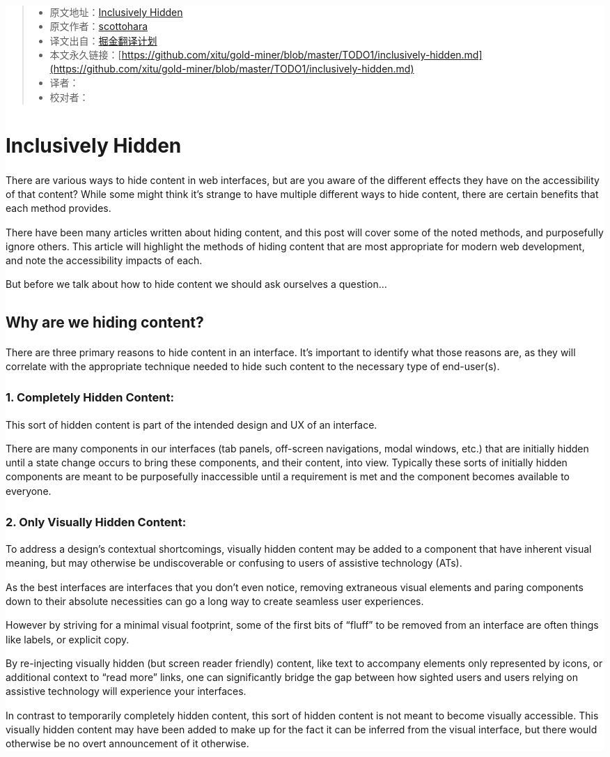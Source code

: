 > * 原文地址：[Inclusively Hidden](https://www.scottohara.me/blog/2017/04/14/inclusively-hidden.html)
> * 原文作者：[scottohara](https://www.scottohara.me)
> * 译文出自：[掘金翻译计划](https://github.com/xitu/gold-miner)
> * 本文永久链接：[https://github.com/xitu/gold-miner/blob/master/TODO1/inclusively-hidden.md](https://github.com/xitu/gold-miner/blob/master/TODO1/inclusively-hidden.md)
> * 译者：
> * 校对者：

# Inclusively Hidden

There are various ways to hide content in web interfaces, but are you aware of the different effects they have on the accessibility of that content? While some might think it’s strange to have multiple different ways to hide content, there are certain benefits that each method provides.

There have been many articles written about hiding content, and this post will cover some of the noted methods, and purposefully ignore others. This article will highlight the methods of hiding content that are most appropriate for modern web development, and note the accessibility impacts of each.

But before we talk about how to hide content we should ask ourselves a question…

## Why are we hiding content?

There are three primary reasons to hide content in an interface. It’s important to identify what those reasons are, as they will correlate with the appropriate technique needed to hide such content to the necessary type of end-user(s).

### 1. Completely Hidden Content:

This sort of hidden content is part of the intended design and UX of an interface.

There are many components in our interfaces (tab panels, off-screen navigations, modal windows, etc.) that are initially hidden until a state change occurs to bring these components, and their content, into view. Typically these sorts of initially hidden components are meant to be purposefully inaccessible until a requirement is met and the component becomes available to everyone.

### 2. Only Visually Hidden Content:

To address a design’s contextual shortcomings, visually hidden content may be added to a component that have inherent visual meaning, but may otherwise be undiscoverable or confusing to users of assistive technology (ATs).

As the best interfaces are interfaces that you don’t even notice, removing extraneous visual elements and paring components down to their absolute necessities can go a long way to create seamless user experiences.

However by striving for a minimal visual footprint, some of the first bits of “fluff” to be removed from an interface are often things like labels, or explicit copy.

By re-injecting visually hidden (but screen reader friendly) content, like text to accompany elements only represented by icons, or additional context to “read more” links, one can significantly bridge the gap between how sighted users and users relying on assistive technology will experience your interfaces.

In contrast to temporarily completely hidden content, this sort of hidden content is not meant to become visually accessible. This visually hidden content may have been added to make up for the fact it can be inferred from the visual interface, but there would otherwise be no overt announcement of it otherwise.
